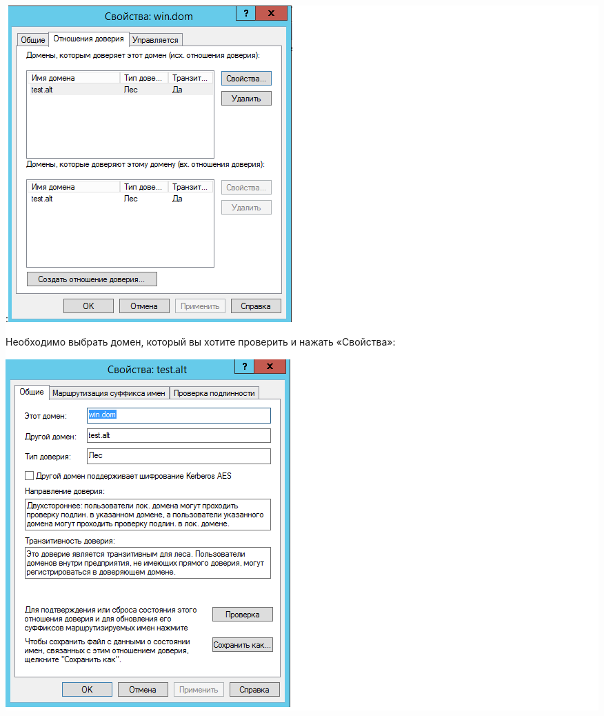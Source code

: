 :![Отношения доверия](trusts/win-dom2.png)

Необходимо выбрать домен, который вы хотите проверить и нажать «Свойства»:

![Свойства](trusts/check_trust.png)
